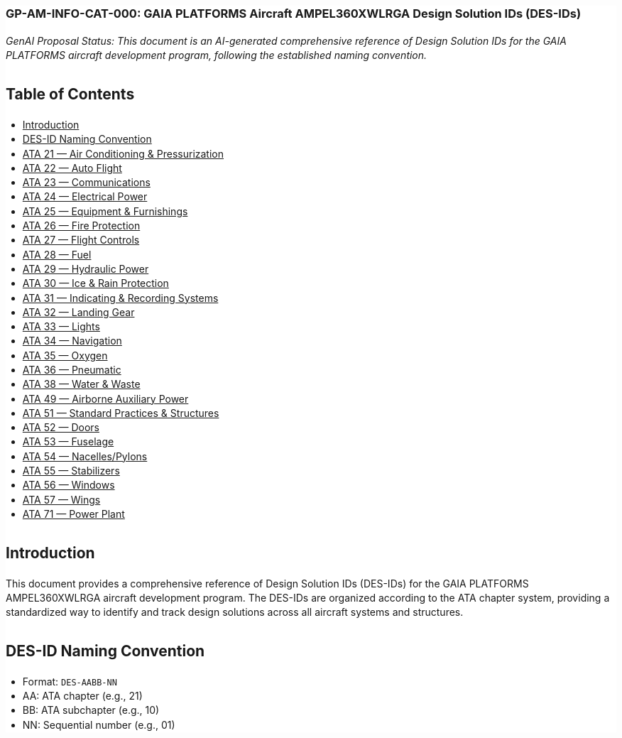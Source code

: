 ### GP-AM-INFO-CAT-000: GAIA PLATFORMS Aircraft AMPEL360XWLRGA Design Solution IDs (DES-IDs)

*GenAI Proposal Status: This document is an AI-generated comprehensive reference of Design Solution IDs for the GAIA PLATFORMS aircraft development program, following the established naming convention.*

## Table of Contents

- [Introduction](#introduction)
- [DES-ID Naming Convention](#des-id-naming-convention)
- [ATA 21 — Air Conditioning & Pressurization](#ata-21--air-conditioning--pressurization)
- [ATA 22 — Auto Flight](#ata-22--auto-flight)
- [ATA 23 — Communications](#ata-23--communications)
- [ATA 24 — Electrical Power](#ata-24--electrical-power)
- [ATA 25 — Equipment & Furnishings](#ata-25--equipment--furnishings)
- [ATA 26 — Fire Protection](#ata-26--fire-protection)
- [ATA 27 — Flight Controls](#ata-27--flight-controls)
- [ATA 28 — Fuel](#ata-28--fuel)
- [ATA 29 — Hydraulic Power](#ata-29--hydraulic-power)
- [ATA 30 — Ice & Rain Protection](#ata-30--ice--rain-protection)
- [ATA 31 — Indicating & Recording Systems](#ata-31--indicating--recording-systems)
- [ATA 32 — Landing Gear](#ata-32--landing-gear)
- [ATA 33 — Lights](#ata-33--lights)
- [ATA 34 — Navigation](#ata-34--navigation)
- [ATA 35 — Oxygen](#ata-35--oxygen)
- [ATA 36 — Pneumatic](#ata-36--pneumatic)
- [ATA 38 — Water & Waste](#ata-38--water--waste)
- [ATA 49 — Airborne Auxiliary Power](#ata-49--airborne-auxiliary-power)
- [ATA 51 — Standard Practices & Structures](#ata-51--standard-practices--structures)
- [ATA 52 — Doors](#ata-52--doors)
- [ATA 53 — Fuselage](#ata-53--fuselage)
- [ATA 54 — Nacelles/Pylons](#ata-54--nacellespylons)
- [ATA 55 — Stabilizers](#ata-55--stabilizers)
- [ATA 56 — Windows](#ata-56--windows)
- [ATA 57 — Wings](#ata-57--wings)
- [ATA 71 — Power Plant](#ata-71--power-plant)


## Introduction

This document provides a comprehensive reference of Design Solution IDs (DES-IDs) for the GAIA PLATFORMS AMPEL360XWLRGA aircraft development program. The DES-IDs are organized according to the ATA chapter system, providing a standardized way to identify and track design solutions across all aircraft systems and structures.

## DES-ID Naming Convention

- Format: `DES-AABB-NN`
- AA: ATA chapter (e.g., 21)
- BB: ATA subchapter (e.g., 10)
- NN: Sequential number (e.g., 01)

